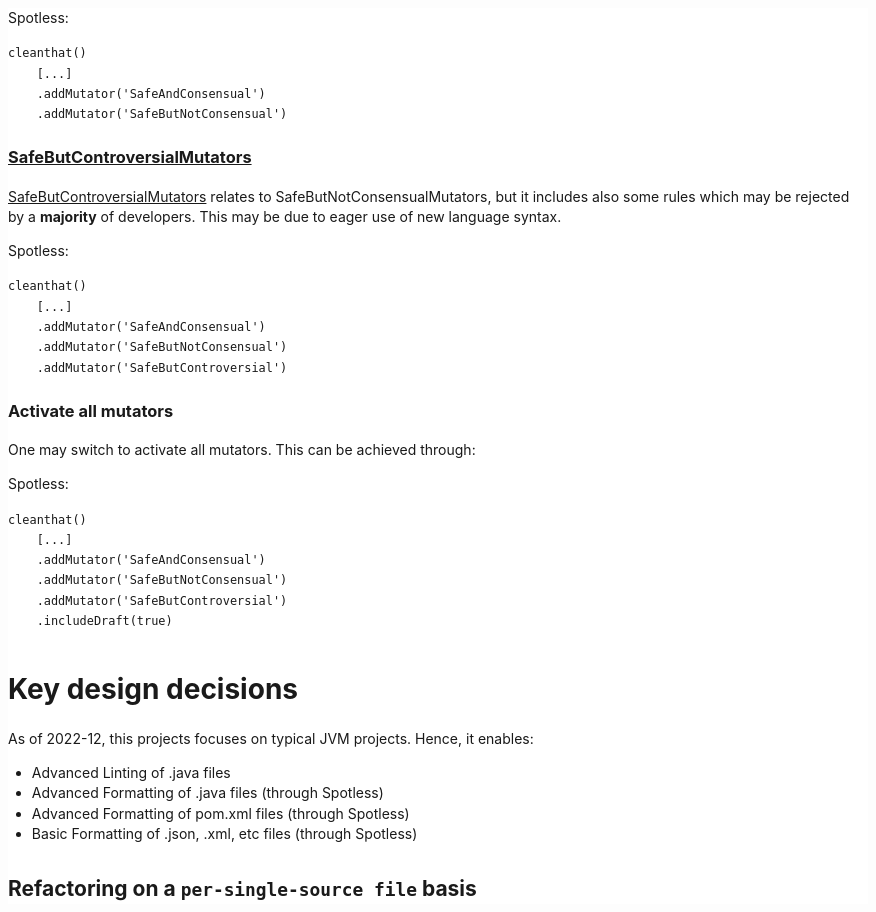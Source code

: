 Spotless:

```
cleanthat()
	[...]
	.addMutator('SafeAndConsensual')
	.addMutator('SafeButNotConsensual')
```

### [SafeButControversialMutators](java/src/main/java/eu/solven/cleanthat/engine/java/refactorer/mutators/composite/SafeButControversialMutators.java)

[SafeButControversialMutators](java/src/main/java/eu/solven/cleanthat/engine/java/refactorer/mutators/composite/SafeButControversialMutators.java) relates to SafeButNotConsensualMutators, but it includes also some rules which may be rejected by a **majority** of developers. This may be due to eager use of new language syntax.

Spotless:

```
cleanthat()
	[...]
	.addMutator('SafeAndConsensual')
	.addMutator('SafeButNotConsensual')
	.addMutator('SafeButControversial')
```

### Activate **all** mutators

One may switch to activate all mutators. This can be achieved through:

Spotless:

```
cleanthat()
	[...]
	.addMutator('SafeAndConsensual')
	.addMutator('SafeButNotConsensual')
	.addMutator('SafeButControversial')
	.includeDraft(true) 
```

# Key design decisions

As of 2022-12, this projects focuses on typical JVM projects. Hence, it enables:

- Advanced Linting of .java files
- Advanced Formatting of .java files (through Spotless)
- Advanced Formatting of pom.xml files (through Spotless)
- Basic Formatting of .json, .xml, etc files (through Spotless)

## Refactoring on a `per-single-source file` basis
